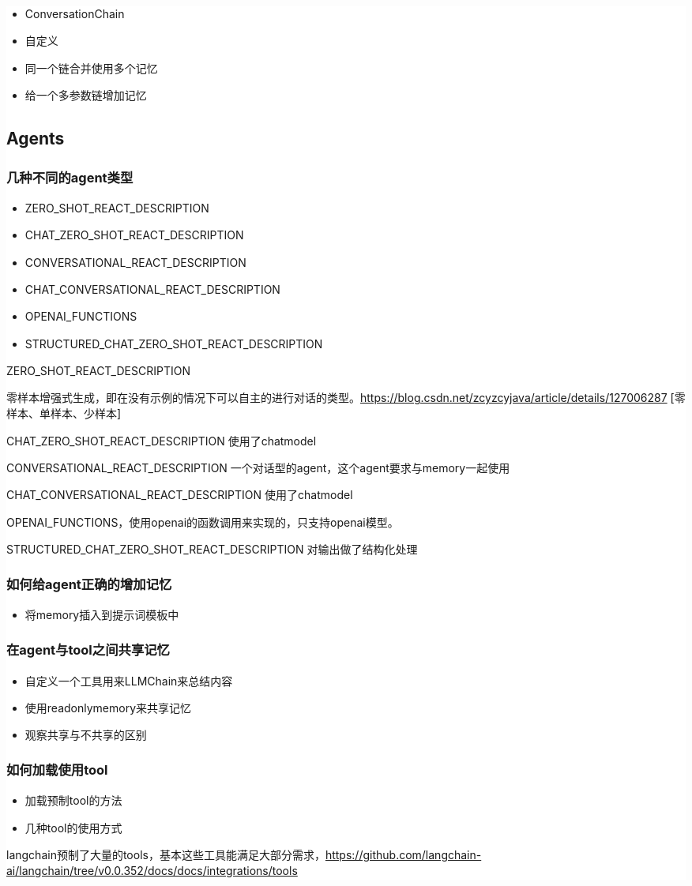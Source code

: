 - ConversationChain

- 自定义

- 同一个链合并使用多个记忆

- 给一个多参数链增加记忆

## Agents

### 几种不同的agent类型

- ZERO_SHOT_REACT_DESCRIPTION

- CHAT_ZERO_SHOT_REACT_DESCRIPTION

- CONVERSATIONAL_REACT_DESCRIPTION

- CHAT_CONVERSATIONAL_REACT_DESCRIPTION

- OPENAI_FUNCTIONS

- STRUCTURED_CHAT_ZERO_SHOT_REACT_DESCRIPTION

ZERO_SHOT_REACT_DESCRIPTION

零样本增强式生成，即在没有示例的情况下可以自主的进行对话的类型。https://blog.csdn.net/zcyzcyjava/article/details/127006287 [零样本、单样本、少样本]

CHAT_ZERO_SHOT_REACT_DESCRIPTION 使用了chatmodel

CONVERSATIONAL_REACT_DESCRIPTION 一个对话型的agent，这个agent要求与memory一起使用

CHAT_CONVERSATIONAL_REACT_DESCRIPTION 使用了chatmodel

OPENAI_FUNCTIONS，使用openai的函数调用来实现的，只支持openai模型。

STRUCTURED_CHAT_ZERO_SHOT_REACT_DESCRIPTION 对输出做了结构化处理

### 如何给agent正确的增加记忆

- 将memory插入到提示词模板中

### 在agent与tool之间共享记忆

- 自定义一个工具用来LLMChain来总结内容

- 使用readonlymemory来共享记忆

- 观察共享与不共享的区别

### 如何加载使用tool

- 加载预制tool的方法

- 几种tool的使用方式

langchain预制了大量的tools，基本这些工具能满足大部分需求，https://github.com/langchain-ai/langchain/tree/v0.0.352/docs/docs/integrations/tools
